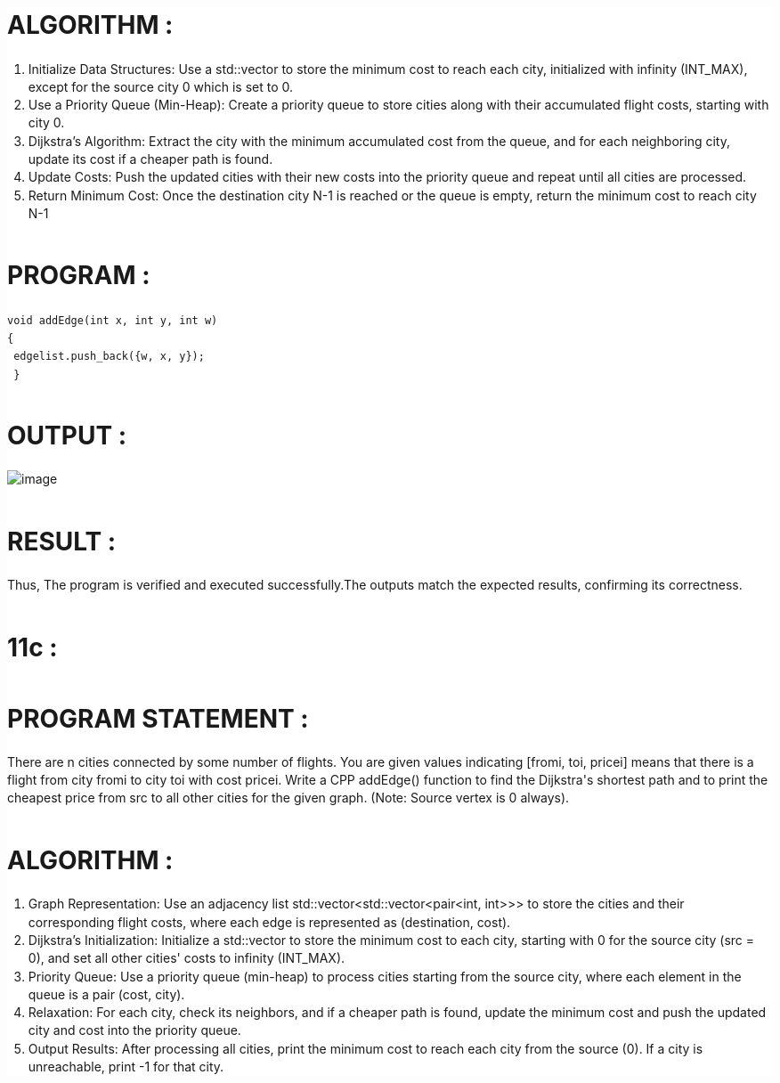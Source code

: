 # ALGORITHM :
1. Initialize Data Structures: Use a std::vector<int> to store the minimum cost to reach each 
city, initialized with infinity (INT_MAX), except for the source city 0 which is set to 0.
2. Use a Priority Queue (Min-Heap): Create a priority queue to store cities along with their 
accumulated flight costs, starting with city 0.
3. Dijkstra’s Algorithm: Extract the city with the minimum accumulated cost from the queue, 
and for each neighboring city, update its cost if a cheaper path is found.
4. Update Costs: Push the updated cities with their new costs into the priority queue and 
repeat until all cities are processed.
5. Return Minimum Cost: Once the destination city N-1 is reached or the queue is empty, 
return the minimum cost to reach city N-1

# PROGRAM :
```
void addEdge(int x, int y, int w)
{
 edgelist.push_back({w, x, y});
 }
```

# OUTPUT :
 ![image](https://github.com/user-attachments/assets/24e2f051-f40e-4b74-8e95-a7f3ff8eb100)

# RESULT :
Thus, The program is verified and executed successfully.The outputs match the expected 
results, confirming its correctness.

# 11c :

# PROGRAM STATEMENT :
There are n cities connected by some number of flights. You are given values indicating [fromi, toi, 
pricei] means that there is a flight from city fromi to city toi with cost pricei.
Write a CPP addEdge() function to find the Dijkstra's shortest path and to print the cheapest 
price from src to all other cities for the given graph. (Note: Source vertex is 0 always).

# ALGORITHM :
1. Graph Representation: Use an adjacency list std::vector<std::vector<pair<int, int>>> to 
store the cities and their corresponding flight costs, where each edge is represented as 
(destination, cost).
2. Dijkstra’s Initialization: Initialize a std::vector<int> to store the minimum cost to each 
city, starting with 0 for the source city (src = 0), and set all other cities' costs to infinity 
(INT_MAX).
3. Priority Queue: Use a priority queue (min-heap) to process cities starting from the source 
city, where each element in the queue is a pair (cost, city).
4. Relaxation: For each city, check its neighbors, and if a cheaper path is found, update the 
minimum cost and push the updated city and cost into the priority queue.
5. Output Results: After processing all cities, print the minimum cost to reach each city from 
the source (0). If a city is unreachable, print -1 for that city.
